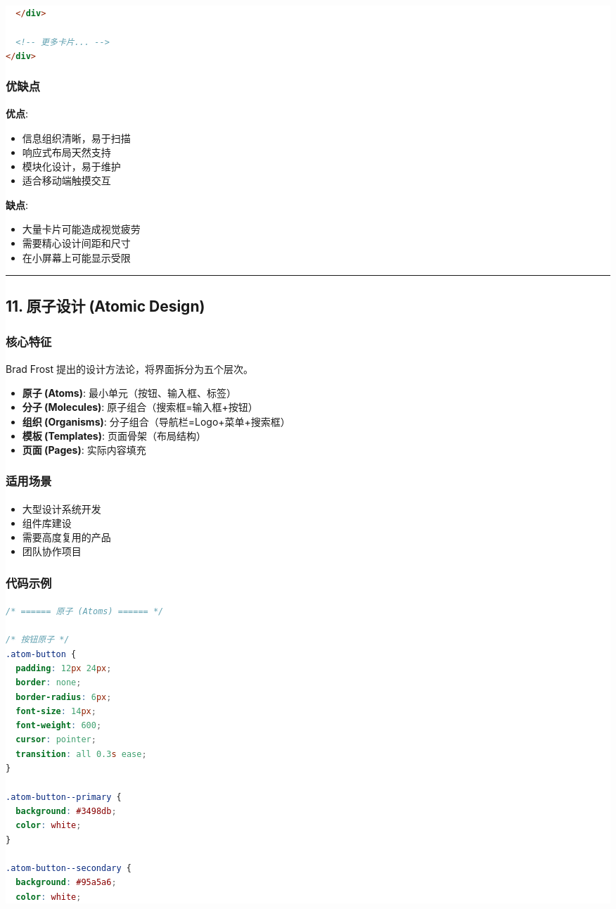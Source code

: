 ```html
  </div>

  <!-- 更多卡片... -->
</div>
```

### 优缺点

**优点**:
- 信息组织清晰，易于扫描
- 响应式布局天然支持
- 模块化设计，易于维护
- 适合移动端触摸交互

**缺点**:
- 大量卡片可能造成视觉疲劳
- 需要精心设计间距和尺寸
- 在小屏幕上可能显示受限

---

## 11. 原子设计 (Atomic Design)

### 核心特征

Brad Frost 提出的设计方法论，将界面拆分为五个层次。

- **原子 (Atoms)**: 最小单元（按钮、输入框、标签）
- **分子 (Molecules)**: 原子组合（搜索框=输入框+按钮）
- **组织 (Organisms)**: 分子组合（导航栏=Logo+菜单+搜索框）
- **模板 (Templates)**: 页面骨架（布局结构）
- **页面 (Pages)**: 实际内容填充

### 适用场景

- 大型设计系统开发
- 组件库建设
- 需要高度复用的产品
- 团队协作项目

### 代码示例

```css
/* ====== 原子 (Atoms) ====== */

/* 按钮原子 */
.atom-button {
  padding: 12px 24px;
  border: none;
  border-radius: 6px;
  font-size: 14px;
  font-weight: 600;
  cursor: pointer;
  transition: all 0.3s ease;
}

.atom-button--primary {
  background: #3498db;
  color: white;
}

.atom-button--secondary {
  background: #95a5a6;
  color: white;
```